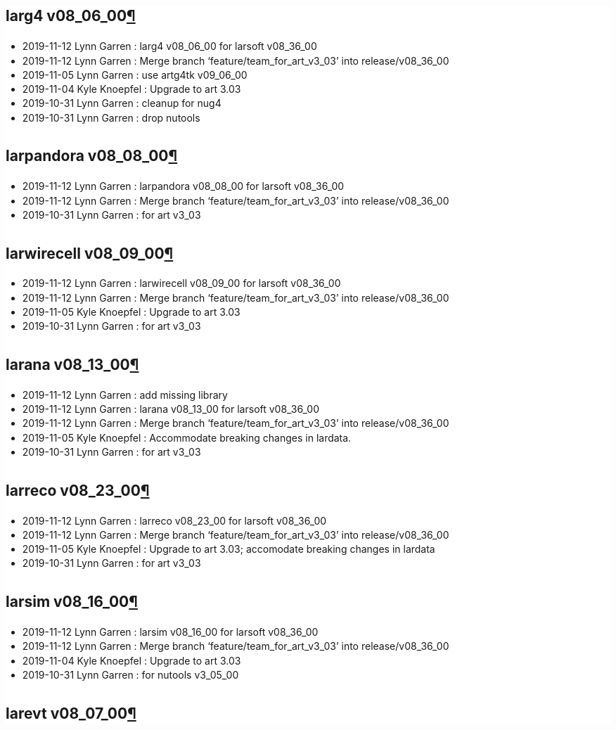 
larg4 v08\_06\_00[¶](#larg4-v08_06_00)
--------------------------------------

-   2019-11-12 Lynn Garren : larg4 v08\_06\_00 for larsoft v08\_36\_00
-   2019-11-12 Lynn Garren : Merge branch ‘feature/team\_for\_art\_v3\_03’ into release/v08\_36\_00
-   2019-11-05 Lynn Garren : use artg4tk v09\_06\_00
-   2019-11-04 Kyle Knoepfel : Upgrade to art 3.03
-   2019-10-31 Lynn Garren : cleanup for nug4
-   2019-10-31 Lynn Garren : drop nutools


larpandora v08\_08\_00[¶](#larpandora-v08_08_00)
------------------------------------------------

-   2019-11-12 Lynn Garren : larpandora v08\_08\_00 for larsoft v08\_36\_00
-   2019-11-12 Lynn Garren : Merge branch ‘feature/team\_for\_art\_v3\_03’ into release/v08\_36\_00
-   2019-10-31 Lynn Garren : for art v3\_03


larwirecell v08\_09\_00[¶](#larwirecell-v08_09_00)
--------------------------------------------------

-   2019-11-12 Lynn Garren : larwirecell v08\_09\_00 for larsoft v08\_36\_00
-   2019-11-12 Lynn Garren : Merge branch ‘feature/team\_for\_art\_v3\_03’ into release/v08\_36\_00
-   2019-11-05 Kyle Knoepfel : Upgrade to art 3.03
-   2019-10-31 Lynn Garren : for art v3\_03


larana v08\_13\_00[¶](#larana-v08_13_00)
----------------------------------------

-   2019-11-12 Lynn Garren : add missing library
-   2019-11-12 Lynn Garren : larana v08\_13\_00 for larsoft v08\_36\_00
-   2019-11-12 Lynn Garren : Merge branch ‘feature/team\_for\_art\_v3\_03’ into release/v08\_36\_00
-   2019-11-05 Kyle Knoepfel : Accommodate breaking changes in lardata.
-   2019-10-31 Lynn Garren : for art v3\_03


larreco v08\_23\_00[¶](#larreco-v08_23_00)
------------------------------------------

-   2019-11-12 Lynn Garren : larreco v08\_23\_00 for larsoft v08\_36\_00
-   2019-11-12 Lynn Garren : Merge branch ‘feature/team\_for\_art\_v3\_03’ into release/v08\_36\_00
-   2019-11-05 Kyle Knoepfel : Upgrade to art 3.03; accomodate breaking changes in lardata
-   2019-10-31 Lynn Garren : for art v3\_03


larsim v08\_16\_00[¶](#larsim-v08_16_00)
----------------------------------------

-   2019-11-12 Lynn Garren : larsim v08\_16\_00 for larsoft v08\_36\_00
-   2019-11-12 Lynn Garren : Merge branch ‘feature/team\_for\_art\_v3\_03’ into release/v08\_36\_00
-   2019-11-04 Kyle Knoepfel : Upgrade to art 3.03
-   2019-10-31 Lynn Garren : for nutools v3\_05\_00


larevt v08\_07\_00[¶](#larevt-v08_07_00)
----------------------------------------

